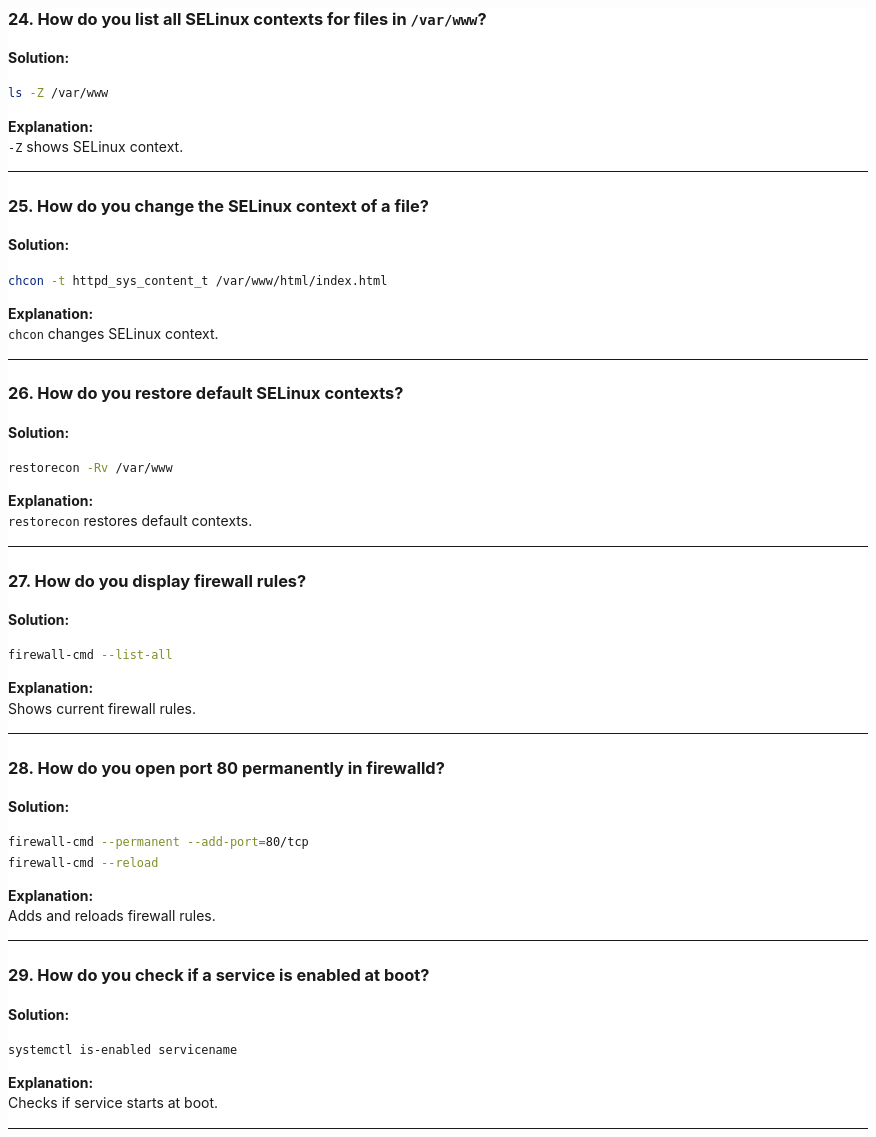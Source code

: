 
### 24. How do you list all SELinux contexts for files in `/var/www`?
**Solution:**  
```bash
ls -Z /var/www
```
**Explanation:**  
`-Z` shows SELinux context.

---

### 25. How do you change the SELinux context of a file?
**Solution:**  
```bash
chcon -t httpd_sys_content_t /var/www/html/index.html
```
**Explanation:**  
`chcon` changes SELinux context.

---

### 26. How do you restore default SELinux contexts?
**Solution:**  
```bash
restorecon -Rv /var/www
```
**Explanation:**  
`restorecon` restores default contexts.

---

### 27. How do you display firewall rules?
**Solution:**  
```bash
firewall-cmd --list-all
```
**Explanation:**  
Shows current firewall rules.

---

### 28. How do you open port 80 permanently in firewalld?
**Solution:**  
```bash
firewall-cmd --permanent --add-port=80/tcp
firewall-cmd --reload
```
**Explanation:**  
Adds and reloads firewall rules.

---

### 29. How do you check if a service is enabled at boot?
**Solution:**  
```bash
systemctl is-enabled servicename
```
**Explanation:**  
Checks if service starts at boot.

---